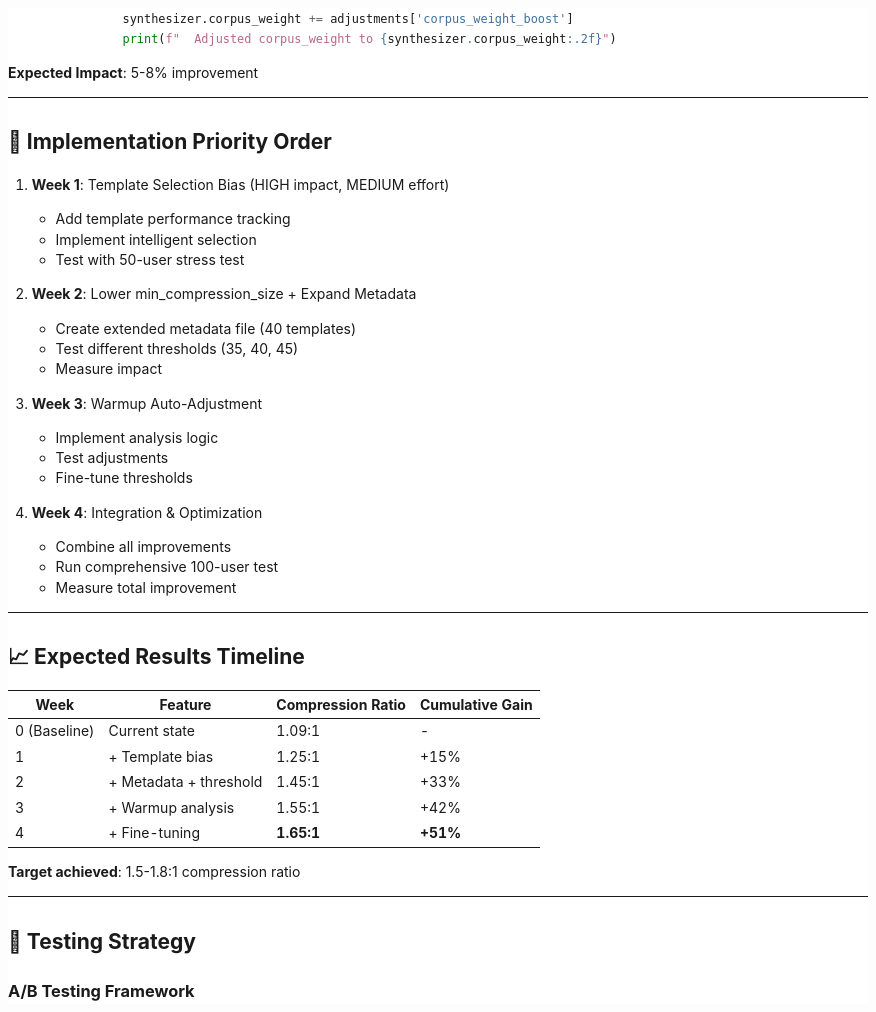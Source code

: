 ```python
                synthesizer.corpus_weight += adjustments['corpus_weight_boost']
                print(f"  Adjusted corpus_weight to {synthesizer.corpus_weight:.2f}")
```

**Expected Impact**: 5-8% improvement

---

## 🚀 Implementation Priority Order

1. **Week 1**: Template Selection Bias (HIGH impact, MEDIUM effort)
   - Add template performance tracking
   - Implement intelligent selection
   - Test with 50-user stress test

2. **Week 2**: Lower min_compression_size + Expand Metadata
   - Create extended metadata file (40 templates)
   - Test different thresholds (35, 40, 45)
   - Measure impact

3. **Week 3**: Warmup Auto-Adjustment
   - Implement analysis logic
   - Test adjustments
   - Fine-tune thresholds

4. **Week 4**: Integration & Optimization
   - Combine all improvements
   - Run comprehensive 100-user test
   - Measure total improvement

---

## 📈 Expected Results Timeline

| Week | Feature | Compression Ratio | Cumulative Gain |
|------|---------|-------------------|-----------------|
| 0 (Baseline) | Current state | 1.09:1 | - |
| 1 | + Template bias | 1.25:1 | +15% |
| 2 | + Metadata + threshold | 1.45:1 | +33% |
| 3 | + Warmup analysis | 1.55:1 | +42% |
| 4 | + Fine-tuning | **1.65:1** | **+51%** |

**Target achieved**: 1.5-1.8:1 compression ratio

---

## 🧪 Testing Strategy

### A/B Testing Framework
